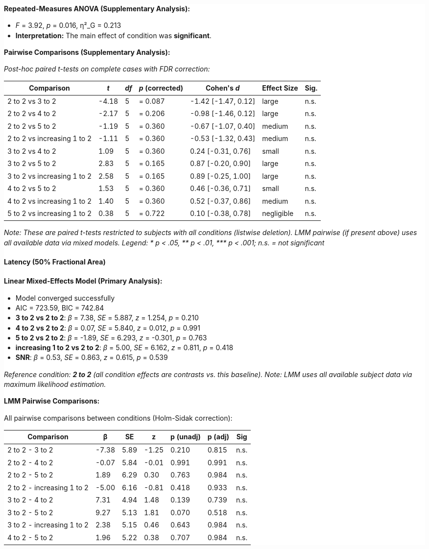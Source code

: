 
**Repeated-Measures ANOVA (Supplementary Analysis):**

- *F* = 3.92, *p* = 0.016, η²_G = 0.213
- **Interpretation:** The main effect of condition was **significant**.

**Pairwise Comparisons (Supplementary Analysis):**

_Post-hoc paired t-tests on complete cases with FDR correction:_

| Comparison | *t* | *df* | *p* (corrected) | Cohen's *d* | Effect Size | Sig. |
|------------|-----|------|----------------|-------------|-------------|------|
| 2 to 2 vs 3 to 2 | -4.18 | 5 | = 0.087 | -1.42 [-1.47, 0.12] | large | n.s. |
| 2 to 2 vs 4 to 2 | -2.17 | 5 | = 0.206 | -0.98 [-1.46, 0.12] | large | n.s. |
| 2 to 2 vs 5 to 2 | -1.19 | 5 | = 0.360 | -0.67 [-1.07, 0.40] | medium | n.s. |
| 2 to 2 vs increasing 1 to 2 | -1.11 | 5 | = 0.360 | -0.53 [-1.32, 0.43] | medium | n.s. |
| 3 to 2 vs 4 to 2 | 1.09 | 5 | = 0.360 | 0.24 [-0.31, 0.76] | small | n.s. |
| 3 to 2 vs 5 to 2 | 2.83 | 5 | = 0.165 | 0.87 [-0.20, 0.90] | large | n.s. |
| 3 to 2 vs increasing 1 to 2 | 2.58 | 5 | = 0.165 | 0.89 [-0.25, 1.00] | large | n.s. |
| 4 to 2 vs 5 to 2 | 1.53 | 5 | = 0.360 | 0.46 [-0.36, 0.71] | small | n.s. |
| 4 to 2 vs increasing 1 to 2 | 1.40 | 5 | = 0.360 | 0.52 [-0.37, 0.86] | medium | n.s. |
| 5 to 2 vs increasing 1 to 2 | 0.38 | 5 | = 0.722 | 0.10 [-0.38, 0.78] | negligible | n.s. |

_Note: These are paired t-tests restricted to subjects with all conditions (listwise deletion). LMM pairwise (if present above) uses all available data via mixed models._
_Legend: * p < .05, ** p < .01, *** p < .001; n.s. = not significant_

#### Latency (50% Fractional Area)

**Linear Mixed-Effects Model (Primary Analysis):**

- Model converged successfully
- AIC = 723.59, BIC = 742.84
- **3 to 2 vs 2 to 2**: *β* = 7.38, *SE* = 5.887, *z* = 1.254, *p* = 0.210
- **4 to 2 vs 2 to 2**: *β* = 0.07, *SE* = 5.840, *z* = 0.012, *p* = 0.991
- **5 to 2 vs 2 to 2**: *β* = -1.89, *SE* = 6.293, *z* = -0.301, *p* = 0.763
- **increasing 1 to 2 vs 2 to 2**: *β* = 5.00, *SE* = 6.162, *z* = 0.811, *p* = 0.418
- **SNR**: *β* = 0.53, *SE* = 0.863, *z* = 0.615, *p* = 0.539

_Reference condition: **2 to 2** (all condition effects are contrasts vs. this baseline)._
_Note: LMM uses all available subject data via maximum likelihood estimation._

**LMM Pairwise Comparisons:**

All pairwise comparisons between conditions (Holm-Sidak correction):

| Comparison | β | SE | z | p (unadj) | p (adj) | Sig |
|------------|---|----|----|-----------|---------|-----|
| 2 to 2 - 3 to 2 | -7.38 | 5.89 | -1.25 | 0.210 | 0.815 | n.s. |
| 2 to 2 - 4 to 2 | -0.07 | 5.84 | -0.01 | 0.991 | 0.991 | n.s. |
| 2 to 2 - 5 to 2 | 1.89 | 6.29 | 0.30 | 0.763 | 0.984 | n.s. |
| 2 to 2 - increasing 1 to 2 | -5.00 | 6.16 | -0.81 | 0.418 | 0.933 | n.s. |
| 3 to 2 - 4 to 2 | 7.31 | 4.94 | 1.48 | 0.139 | 0.739 | n.s. |
| 3 to 2 - 5 to 2 | 9.27 | 5.13 | 1.81 | 0.070 | 0.518 | n.s. |
| 3 to 2 - increasing 1 to 2 | 2.38 | 5.15 | 0.46 | 0.643 | 0.984 | n.s. |
| 4 to 2 - 5 to 2 | 1.96 | 5.22 | 0.38 | 0.707 | 0.984 | n.s. |